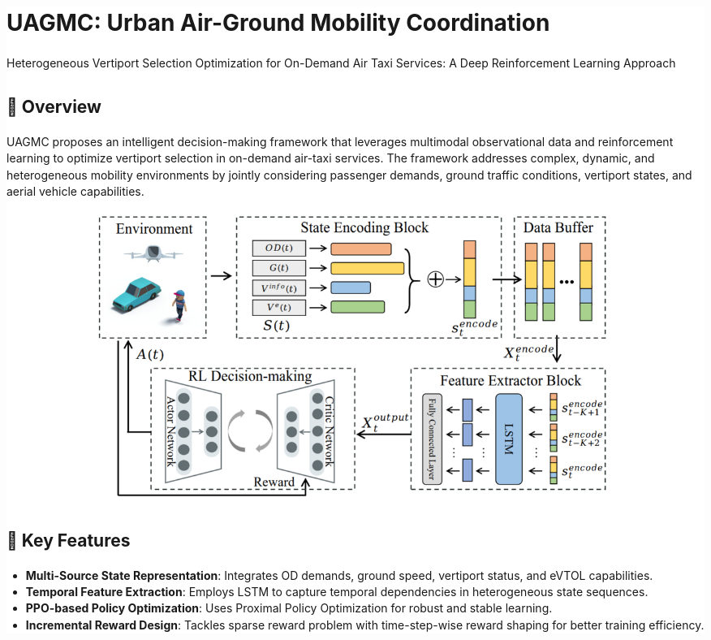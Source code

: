 # UAGMC: Urban Air-Ground Mobility Coordination

Heterogeneous Vertiport Selection Optimization for On-Demand Air Taxi Services: A Deep Reinforcement Learning Approach

## 📌 Overview

UAGMC proposes an intelligent decision-making framework that leverages multimodal observational data and reinforcement learning to optimize vertiport selection in on-demand air-taxi services. The framework addresses complex, dynamic, and heterogeneous mobility environments by jointly considering passenger demands, ground traffic conditions, vertiport states, and aerial vehicle capabilities.

<div align="center">
  <img src="assets/uagmc_framework.png" width="75%">
</div>

## 🚀 Key Features

- **Multi-Source State Representation**: Integrates OD demands, ground speed, vertiport status, and eVTOL capabilities.
- **Temporal Feature Extraction**: Employs LSTM to capture temporal dependencies in heterogeneous state sequences.
- **PPO-based Policy Optimization**: Uses Proximal Policy Optimization for robust and stable learning.
- **Incremental Reward Design**: Tackles sparse reward problem with time-step-wise reward shaping for better training efficiency.
